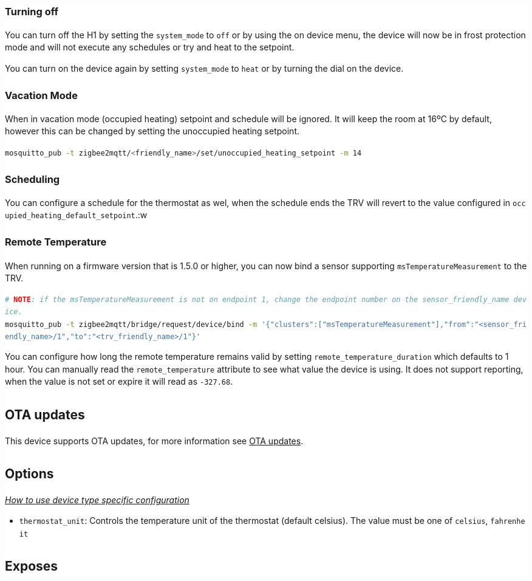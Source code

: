 ### Turning off
You can turn off the H1 by setting the `system_mode` to `off` or by using the on device menu, the device will now be in frost protection mode and will not execute any schedules or try and heat to the setpoint.

You can turn on the device again by setting `system_mode` to `heat` or by turning the dial on the device.

### Vacation Mode
When in vacation mode (occupied heating) setpoint and schedule will be ignored. It will keep the room at 16ºC by default, however this can be changed by setting the unoccupied heating setpoint.

```bash
mosquitto_pub -t zigbee2mqtt/<friendly_name>/set/unoccupied_heating_setpoint -m 14
```

### Scheduling
You can configure a schedule for the thermostat as wel, when the schedule ends the TRV will revert to the value configured in `occupied_heating_default_setpoint`.:w

### Remote Temperature
When running on a firmware version that is 1.5.0 or higher, you can now bind a sensor supporting `msTemperatureMeasurement` to the TRV.

```bash
# NOTE: if the msTemperatureMeasurement is not on endpoint 1, change the endpoint number on the sensor_friendly_name device.
mosquitto_pub -t zigbee2mqtt/bridge/request/device/bind -m '{"clusters":["msTemperatureMeasurement"],"from":"<sensor_friendly_name>/1","to":"<trv_friendly_name>/1"}'
```

You can configure how long the remote temperature remains valid by setting `remote_temperature_duration` which defaults to 1 hour. You can manually read the `remote_temperature` attribute to see what value the device is using.
It does not support reporting, when the value is not set or expire it will read as `-327.68`.



## OTA updates
This device supports OTA updates, for more information see [OTA updates](../guide/usage/ota_updates.md).


## Options
*[How to use device type specific configuration](../guide/configuration/devices-groups.md#specific-device-options)*

* `thermostat_unit`: Controls the temperature unit of the thermostat (default celsius). The value must be one of `celsius`, `fahrenheit`


## Exposes
